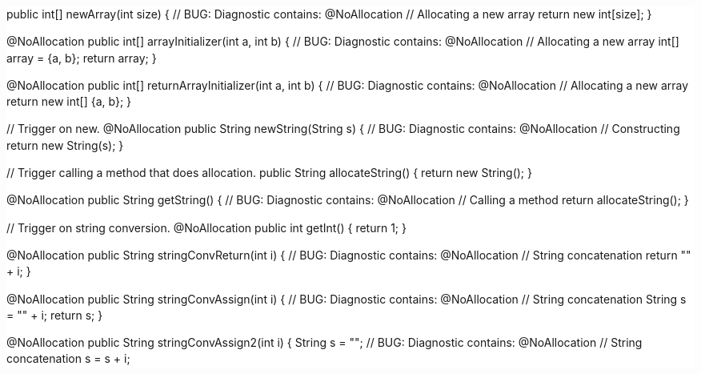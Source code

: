   public int[] newArray(int size) {
    // BUG: Diagnostic contains: @NoAllocation
    // Allocating a new array
    return new int[size];
  }

  @NoAllocation
  public int[] arrayInitializer(int a, int b) {
    // BUG: Diagnostic contains: @NoAllocation
    // Allocating a new array
    int[] array = {a, b};
    return array;
  }

  @NoAllocation
  public int[] returnArrayInitializer(int a, int b) {
    // BUG: Diagnostic contains: @NoAllocation
    // Allocating a new array
    return new int[] {a, b};
  }

  // Trigger on new.
  @NoAllocation
  public String newString(String s) {
    // BUG: Diagnostic contains: @NoAllocation
    // Constructing
    return new String(s);
  }

  // Trigger calling a method that does allocation.
  public String allocateString() {
    return new String();
  }

  @NoAllocation
  public String getString() {
    // BUG: Diagnostic contains: @NoAllocation
    // Calling a method
    return allocateString();
  }

  // Trigger on string conversion.
  @NoAllocation
  public int getInt() {
    return 1;
  }

  @NoAllocation
  public String stringConvReturn(int i) {
    // BUG: Diagnostic contains: @NoAllocation
    // String concatenation
    return "" + i;
  }

  @NoAllocation
  public String stringConvAssign(int i) {
    // BUG: Diagnostic contains: @NoAllocation
    // String concatenation
    String s = "" + i;
    return s;
  }

  @NoAllocation
  public String stringConvAssign2(int i) {
    String s = "";
    // BUG: Diagnostic contains: @NoAllocation
    // String concatenation
    s = s + i;